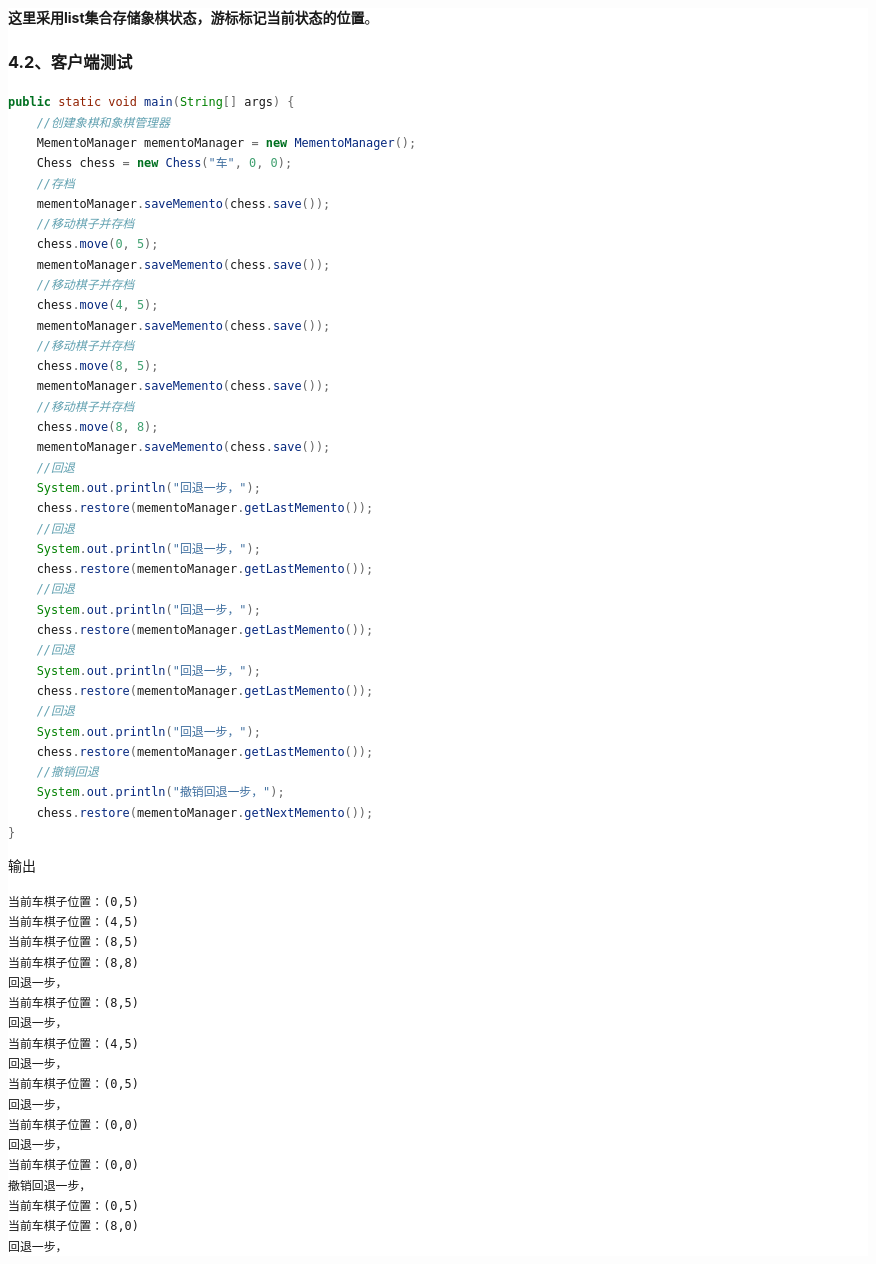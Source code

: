   **这里采用list集合存储象棋状态，游标标记当前状态的位置**。

### **4.2、客户端测试**

```java
public static void main(String[] args) {
    //创建象棋和象棋管理器
    MementoManager mementoManager = new MementoManager();
    Chess chess = new Chess("车", 0, 0);
    //存档
    mementoManager.saveMemento(chess.save());
    //移动棋子并存档
    chess.move(0, 5);
    mementoManager.saveMemento(chess.save());
    //移动棋子并存档
    chess.move(4, 5);
    mementoManager.saveMemento(chess.save());
    //移动棋子并存档
    chess.move(8, 5);
    mementoManager.saveMemento(chess.save());
    //移动棋子并存档
    chess.move(8, 8);
    mementoManager.saveMemento(chess.save());
    //回退
    System.out.println("回退一步，");
    chess.restore(mementoManager.getLastMemento());
    //回退
    System.out.println("回退一步，");
    chess.restore(mementoManager.getLastMemento());
    //回退
    System.out.println("回退一步，");
    chess.restore(mementoManager.getLastMemento());
    //回退
    System.out.println("回退一步，");
    chess.restore(mementoManager.getLastMemento());
    //回退
    System.out.println("回退一步，");
    chess.restore(mementoManager.getLastMemento());
    //撤销回退
    System.out.println("撤销回退一步，");
    chess.restore(mementoManager.getNextMemento());
}
```

输出

```tex
当前车棋子位置：(0,5)
当前车棋子位置：(4,5)
当前车棋子位置：(8,5)
当前车棋子位置：(8,8)
回退一步，
当前车棋子位置：(8,5)
回退一步，
当前车棋子位置：(4,5)
回退一步，
当前车棋子位置：(0,5)
回退一步，
当前车棋子位置：(0,0)
回退一步，
当前车棋子位置：(0,0)
撤销回退一步，
当前车棋子位置：(0,5)
当前车棋子位置：(8,0)
回退一步，
```